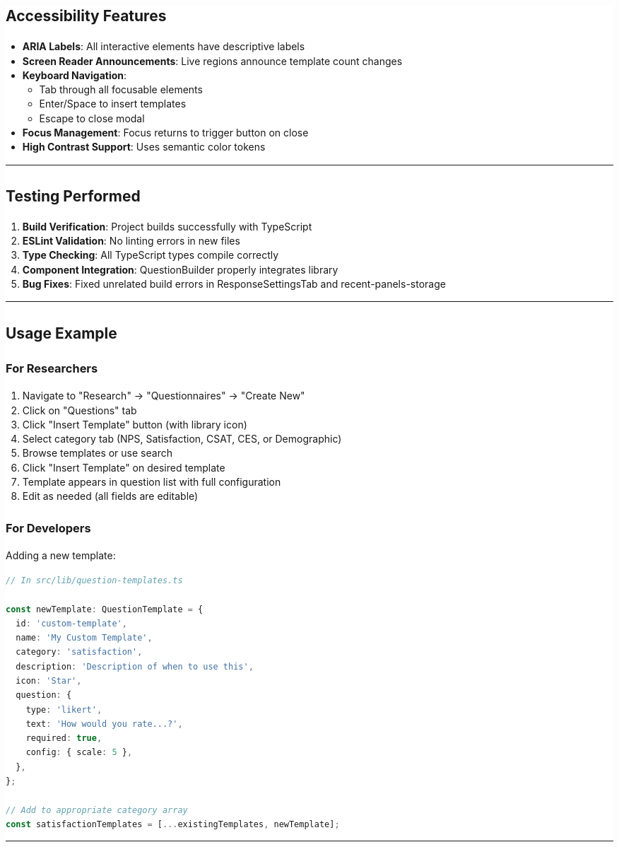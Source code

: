 
## Accessibility Features

- **ARIA Labels**: All interactive elements have descriptive labels
- **Screen Reader Announcements**: Live regions announce template count changes
- **Keyboard Navigation**:
  - Tab through all focusable elements
  - Enter/Space to insert templates
  - Escape to close modal
- **Focus Management**: Focus returns to trigger button on close
- **High Contrast Support**: Uses semantic color tokens

---

## Testing Performed

1. **Build Verification**: Project builds successfully with TypeScript
2. **ESLint Validation**: No linting errors in new files
3. **Type Checking**: All TypeScript types compile correctly
4. **Component Integration**: QuestionBuilder properly integrates library
5. **Bug Fixes**: Fixed unrelated build errors in ResponseSettingsTab and recent-panels-storage

---

## Usage Example

### For Researchers

1. Navigate to "Research" → "Questionnaires" → "Create New"
2. Click on "Questions" tab
3. Click "Insert Template" button (with library icon)
4. Select category tab (NPS, Satisfaction, CSAT, CES, or Demographic)
5. Browse templates or use search
6. Click "Insert Template" on desired template
7. Template appears in question list with full configuration
8. Edit as needed (all fields are editable)

### For Developers

Adding a new template:

```typescript
// In src/lib/question-templates.ts

const newTemplate: QuestionTemplate = {
  id: 'custom-template',
  name: 'My Custom Template',
  category: 'satisfaction',
  description: 'Description of when to use this',
  icon: 'Star',
  question: {
    type: 'likert',
    text: 'How would you rate...?',
    required: true,
    config: { scale: 5 },
  },
};

// Add to appropriate category array
const satisfactionTemplates = [...existingTemplates, newTemplate];
```

---